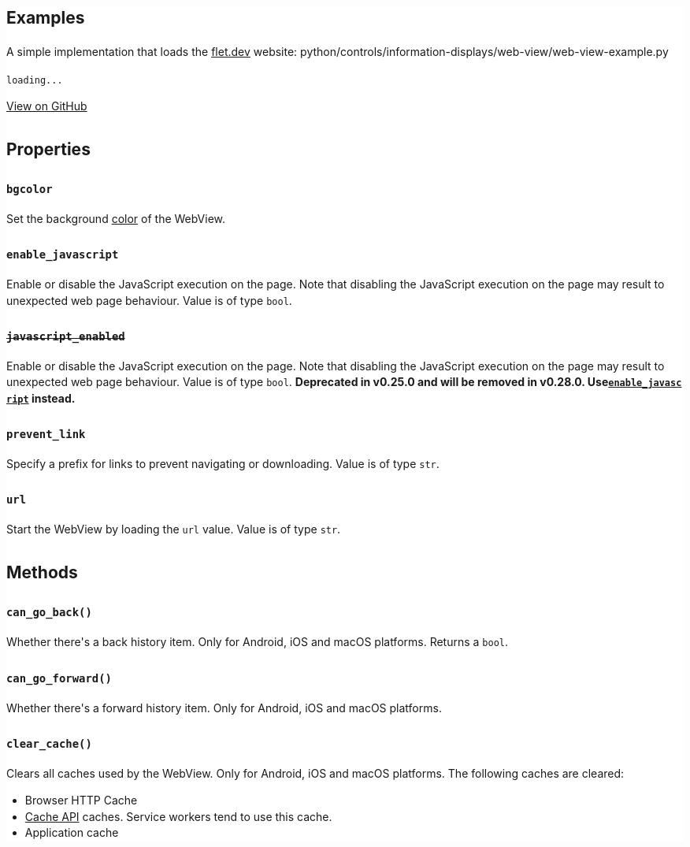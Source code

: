 ## Examples[​](https://flet.dev/docs/controls/webview/#examples "Direct link to Examples")
A simple implementation that loads the [flet.dev](https://flet.dev) website:
python/controls/information-displays/web-view/web-view-example.py
```
loading...
```

[View on GitHub](https://github.com/flet-dev/examples/blob/main/python/controls/information-displays/web-view/web-view-example.py)
## Properties[​](https://flet.dev/docs/controls/webview/#properties "Direct link to Properties")
### `bgcolor`[​](https://flet.dev/docs/controls/webview/#bgcolor "Direct link to bgcolor")
Set the background [color](https://flet.dev/docs/reference/colors) of the WebView.
### `enable_javascript`[​](https://flet.dev/docs/controls/webview/#enable_javascript "Direct link to enable_javascript")
Enable or disable the JavaScript execution on the page. Note that disabling the JavaScript execution on the page may result to unexpected web page behaviour.
Value is of type `bool`.
### ~~`javascript_enabled`~~[​](https://flet.dev/docs/controls/webview/#javascript_enabled "Direct link to javascript_enabled")
Enable or disable the JavaScript execution on the page. Note that disabling the JavaScript execution on the page may result to unexpected web page behaviour.
Value is of type `bool`.
**Deprecated in v0.25.0 and will be removed in v0.28.0. Use[`enable_javascript`](https://flet.dev/docs/controls/webview/#enable_javascript) instead.**
### `prevent_link`[​](https://flet.dev/docs/controls/webview/#prevent_link "Direct link to prevent_link")
Specify a prefix for links to prevent navigating or downloading.
Value is of type `str`.
### `url`[​](https://flet.dev/docs/controls/webview/#url "Direct link to url")
Start the WebView by loading the `url` value.
Value is of type `str`.
## Methods[​](https://flet.dev/docs/controls/webview/#methods "Direct link to Methods")
### `can_go_back()`[​](https://flet.dev/docs/controls/webview/#can_go_back "Direct link to can_go_back")
Whether there's a back history item. Only for Android, iOS and macOS platforms.
Returns a `bool`.
### `can_go_forward()`[​](https://flet.dev/docs/controls/webview/#can_go_forward "Direct link to can_go_forward")
Whether there's a forward history item. Only for Android, iOS and macOS platforms.
### `clear_cache()`[​](https://flet.dev/docs/controls/webview/#clear_cache "Direct link to clear_cache")
Clears all caches used by the WebView. Only for Android, iOS and macOS platforms.
The following caches are cleared:
  * Browser HTTP Cache
  * [Cache API](https://web.dev/articles/cache-api-quick-guide) caches. Service workers tend to use this cache.
  * Application cache
